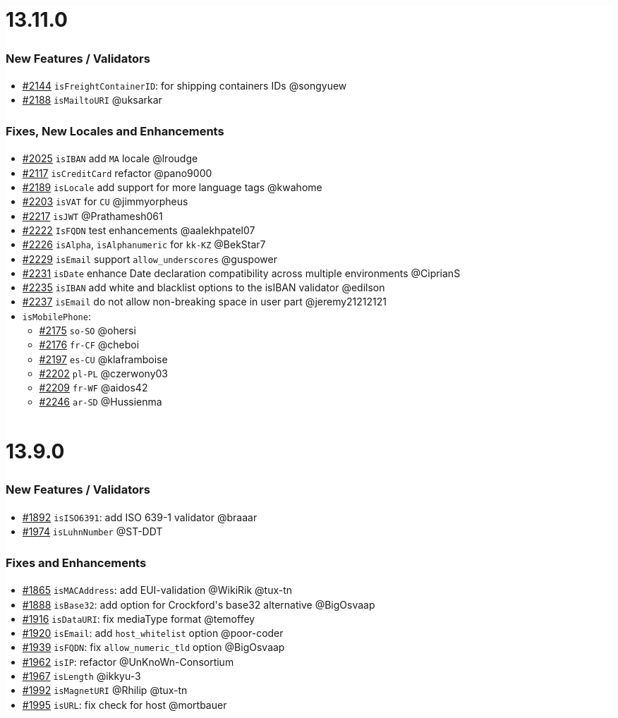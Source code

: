 # 13.11.0

### New Features / Validators

- [#2144](https://github.com/validatorjs/validator.js/pull/2144) `isFreightContainerID`: for shipping containers IDs @songyuew
- [#2188](https://github.com/validatorjs/validator.js/pull/2188) `isMailtoURI` @uksarkar

### Fixes, New Locales and Enhancements

- [#2025](https://github.com/validatorjs/validator.js/pull/2025) `isIBAN` add `MA` locale @lroudge
- [#2117](https://github.com/validatorjs/validator.js/pull/2117) `isCreditCard` refactor @pano9000
- [#2189](https://github.com/validatorjs/validator.js/pull/2189) `isLocale` add support for more language tags @kwahome
- [#2203](https://github.com/validatorjs/validator.js/pull/2203) `isVAT` for `CU` @jimmyorpheus
- [#2217](https://github.com/validatorjs/validator.js/pull/2217) `isJWT` @Prathamesh061
- [#2222](https://github.com/validatorjs/validator.js/pull/2222) `IsFQDN` test enhancements @aalekhpatel07
- [#2226](https://github.com/validatorjs/validator.js/pull/2226) `isAlpha`, `isAlphanumeric` for `kk-KZ` @BekStar7
- [#2229](https://github.com/validatorjs/validator.js/pull/2229) `isEmail` support `allow_underscores` @guspower
- [#2231](https://github.com/validatorjs/validator.js/pull/2231) `isDate` enhance Date declaration compatibility across multiple environments @CiprianS
- [#2235](https://github.com/validatorjs/validator.js/pull/2235) `isIBAN` add white and blacklist options to the isIBAN validator @edilson
- [#2237](https://github.com/validatorjs/validator.js/pull/2237) `isEmail` do not allow non-breaking space in user part @jeremy21212121
- `isMobilePhone`:
  - [#2175](https://github.com/validatorjs/validator.js/pull/2175) `so-SO` @ohersi
  - [#2176](https://github.com/validatorjs/validator.js/pull/2176) `fr-CF` @cheboi
  - [#2197](https://github.com/validatorjs/validator.js/pull/2197) `es-CU` @klaframboise
  - [#2202](https://github.com/validatorjs/validator.js/pull/2202) `pl-PL` @czerwony03
  - [#2209](https://github.com/validatorjs/validator.js/pull/2209) `fr-WF` @aidos42
  - [#2246](https://github.com/validatorjs/validator.js/pull/2246) `ar-SD` @Hussienma

# 13.9.0

### New Features / Validators

- [#1892](https://github.com/validatorjs/validator.js/pull/1892) `isISO6391`: add ISO 639-1 validator @braaar
- [#1974](https://github.com/validatorjs/validator.js/pull/1974) `isLuhnNumber` @ST-DDT

### Fixes and Enhancements

- [#1865](https://github.com/validatorjs/validator.js/pull/1865) `isMACAddress`: add EUI-validation @WikiRik @tux-tn
- [#1888](https://github.com/validatorjs/validator.js/pull/1888) `isBase32`: add option for Crockford's base32 alternative @BigOsvaap
- [#1916](https://github.com/validatorjs/validator.js/pull/1916) `isDataURI`: fix mediaType format @temoffey
- [#1920](https://github.com/validatorjs/validator.js/pull/1920) `isEmail`: add `host_whitelist` option @poor-coder
- [#1939](https://github.com/validatorjs/validator.js/pull/1939) `isFQDN`: fix `allow_numeric_tld` option @BigOsvaap
- [#1962](https://github.com/validatorjs/validator.js/pull/1962) `isIP`: refactor @UnKnoWn-Consortium
- [#1967](https://github.com/validatorjs/validator.js/pull/1967) `isLength` @ikkyu-3
- [#1992](https://github.com/validatorjs/validator.js/pull/1992) `isMagnetURI` @Rhilip @tux-tn
- [#1995](https://github.com/validatorjs/validator.js/pull/1995) `isURL`: fix check for host @mortbauer